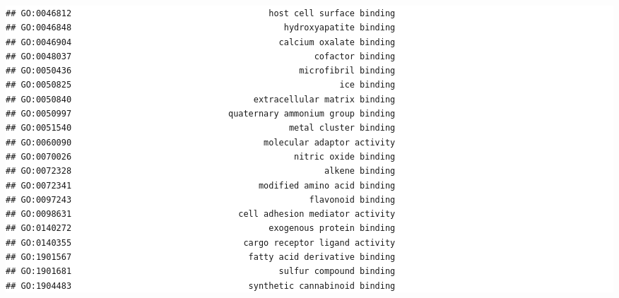     ## GO:0046812                                       host cell surface binding
    ## GO:0046848                                          hydroxyapatite binding
    ## GO:0046904                                         calcium oxalate binding
    ## GO:0048037                                                cofactor binding
    ## GO:0050436                                             microfibril binding
    ## GO:0050825                                                     ice binding
    ## GO:0050840                                    extracellular matrix binding
    ## GO:0050997                               quaternary ammonium group binding
    ## GO:0051540                                           metal cluster binding
    ## GO:0060090                                      molecular adaptor activity
    ## GO:0070026                                            nitric oxide binding
    ## GO:0072328                                                  alkene binding
    ## GO:0072341                                     modified amino acid binding
    ## GO:0097243                                               flavonoid binding
    ## GO:0098631                                 cell adhesion mediator activity
    ## GO:0140272                                       exogenous protein binding
    ## GO:0140355                                  cargo receptor ligand activity
    ## GO:1901567                                   fatty acid derivative binding
    ## GO:1901681                                         sulfur compound binding
    ## GO:1904483                                   synthetic cannabinoid binding
